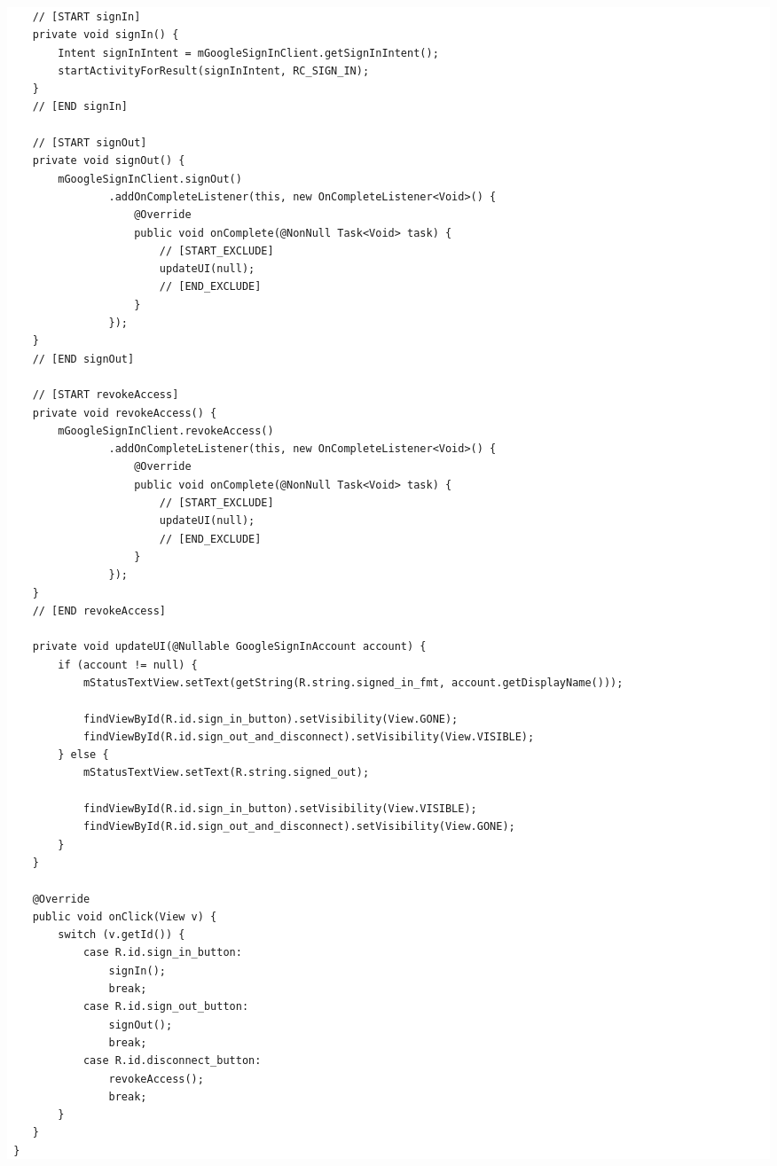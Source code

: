 	    // [START signIn]
	    private void signIn() {
	        Intent signInIntent = mGoogleSignInClient.getSignInIntent();
	        startActivityForResult(signInIntent, RC_SIGN_IN);
	    }
	    // [END signIn]
	
	    // [START signOut]
	    private void signOut() {
	        mGoogleSignInClient.signOut()
	                .addOnCompleteListener(this, new OnCompleteListener<Void>() {
	                    @Override
	                    public void onComplete(@NonNull Task<Void> task) {
	                        // [START_EXCLUDE]
	                        updateUI(null);
	                        // [END_EXCLUDE]
	                    }
	                });
	    }
	    // [END signOut]
	
	    // [START revokeAccess]
	    private void revokeAccess() {
	        mGoogleSignInClient.revokeAccess()
	                .addOnCompleteListener(this, new OnCompleteListener<Void>() {
	                    @Override
	                    public void onComplete(@NonNull Task<Void> task) {
	                        // [START_EXCLUDE]
	                        updateUI(null);
	                        // [END_EXCLUDE]
	                    }
	                });
	    }
	    // [END revokeAccess]
	
	    private void updateUI(@Nullable GoogleSignInAccount account) {
	        if (account != null) {
	            mStatusTextView.setText(getString(R.string.signed_in_fmt, account.getDisplayName()));
	
	            findViewById(R.id.sign_in_button).setVisibility(View.GONE);
	            findViewById(R.id.sign_out_and_disconnect).setVisibility(View.VISIBLE);
	        } else {
	            mStatusTextView.setText(R.string.signed_out);
	
	            findViewById(R.id.sign_in_button).setVisibility(View.VISIBLE);
	            findViewById(R.id.sign_out_and_disconnect).setVisibility(View.GONE);
	        }
	    }
	
	    @Override
	    public void onClick(View v) {
	        switch (v.getId()) {
	            case R.id.sign_in_button:
	                signIn();
	                break;
	            case R.id.sign_out_button:
	                signOut();
	                break;
	            case R.id.disconnect_button:
	                revokeAccess();
	                break;
	        }
	    }
	 }
